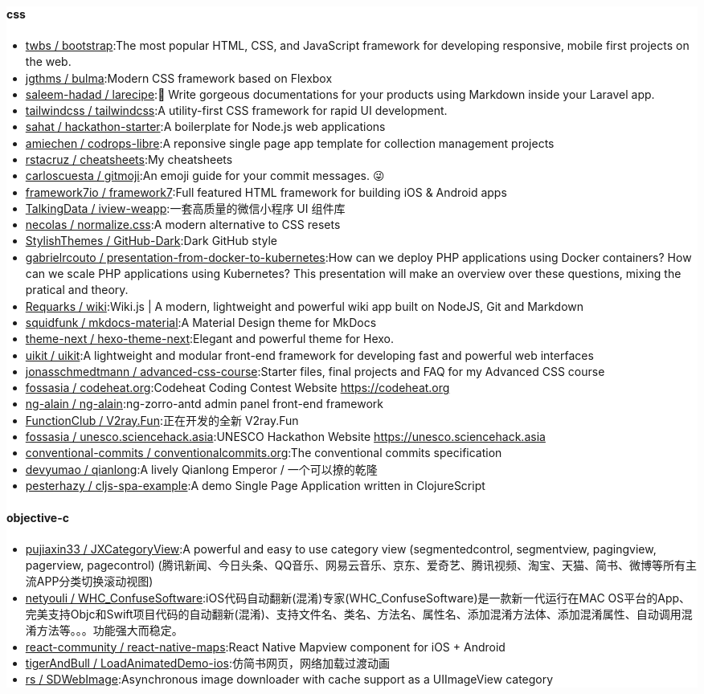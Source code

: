 #### css
* [twbs / bootstrap](https://github.com/twbs/bootstrap):The most popular HTML, CSS, and JavaScript framework for developing responsive, mobile first projects on the web.
* [jgthms / bulma](https://github.com/jgthms/bulma):Modern CSS framework based on Flexbox
* [saleem-hadad / larecipe](https://github.com/saleem-hadad/larecipe):🍪 Write gorgeous documentations for your products using Markdown inside your Laravel app.
* [tailwindcss / tailwindcss](https://github.com/tailwindcss/tailwindcss):A utility-first CSS framework for rapid UI development.
* [sahat / hackathon-starter](https://github.com/sahat/hackathon-starter):A boilerplate for Node.js web applications
* [amiechen / codrops-libre](https://github.com/amiechen/codrops-libre):A reponsive single page app template for collection management projects
* [rstacruz / cheatsheets](https://github.com/rstacruz/cheatsheets):My cheatsheets
* [carloscuesta / gitmoji](https://github.com/carloscuesta/gitmoji):An emoji guide for your commit messages. 😜
* [framework7io / framework7](https://github.com/framework7io/framework7):Full featured HTML framework for building iOS & Android apps
* [TalkingData / iview-weapp](https://github.com/TalkingData/iview-weapp):一套高质量的微信小程序 UI 组件库
* [necolas / normalize.css](https://github.com/necolas/normalize.css):A modern alternative to CSS resets
* [StylishThemes / GitHub-Dark](https://github.com/StylishThemes/GitHub-Dark):Dark GitHub style
* [gabrielrcouto / presentation-from-docker-to-kubernetes](https://github.com/gabrielrcouto/presentation-from-docker-to-kubernetes):How can we deploy PHP applications using Docker containers? How can we scale PHP applications using Kubernetes? This presentation will make an overview over these questions, mixing the pratical and theory.
* [Requarks / wiki](https://github.com/Requarks/wiki):Wiki.js | A modern, lightweight and powerful wiki app built on NodeJS, Git and Markdown
* [squidfunk / mkdocs-material](https://github.com/squidfunk/mkdocs-material):A Material Design theme for MkDocs
* [theme-next / hexo-theme-next](https://github.com/theme-next/hexo-theme-next):Elegant and powerful theme for Hexo.
* [uikit / uikit](https://github.com/uikit/uikit):A lightweight and modular front-end framework for developing fast and powerful web interfaces
* [jonasschmedtmann / advanced-css-course](https://github.com/jonasschmedtmann/advanced-css-course):Starter files, final projects and FAQ for my Advanced CSS course
* [fossasia / codeheat.org](https://github.com/fossasia/codeheat.org):Codeheat Coding Contest Website https://codeheat.org
* [ng-alain / ng-alain](https://github.com/ng-alain/ng-alain):ng-zorro-antd admin panel front-end framework
* [FunctionClub / V2ray.Fun](https://github.com/FunctionClub/V2ray.Fun):正在开发的全新 V2ray.Fun
* [fossasia / unesco.sciencehack.asia](https://github.com/fossasia/unesco.sciencehack.asia):UNESCO Hackathon Website https://unesco.sciencehack.asia
* [conventional-commits / conventionalcommits.org](https://github.com/conventional-commits/conventionalcommits.org):The conventional commits specification
* [devyumao / qianlong](https://github.com/devyumao/qianlong):A lively Qianlong Emperor / 一个可以撩的乾隆
* [pesterhazy / cljs-spa-example](https://github.com/pesterhazy/cljs-spa-example):A demo Single Page Application written in ClojureScript

#### objective-c
* [pujiaxin33 / JXCategoryView](https://github.com/pujiaxin33/JXCategoryView):A powerful and easy to use category view (segmentedcontrol, segmentview, pagingview, pagerview, pagecontrol) (腾讯新闻、今日头条、QQ音乐、网易云音乐、京东、爱奇艺、腾讯视频、淘宝、天猫、简书、微博等所有主流APP分类切换滚动视图)
* [netyouli / WHC_ConfuseSoftware](https://github.com/netyouli/WHC_ConfuseSoftware):iOS代码自动翻新(混淆)专家(WHC_ConfuseSoftware)是一款新一代运行在MAC OS平台的App、完美支持Objc和Swift项目代码的自动翻新(混淆)、支持文件名、类名、方法名、属性名、添加混淆方法体、添加混淆属性、自动调用混淆方法等。。。功能强大而稳定。
* [react-community / react-native-maps](https://github.com/react-community/react-native-maps):React Native Mapview component for iOS + Android
* [tigerAndBull / LoadAnimatedDemo-ios](https://github.com/tigerAndBull/LoadAnimatedDemo-ios):仿简书网页，网络加载过渡动画
* [rs / SDWebImage](https://github.com/rs/SDWebImage):Asynchronous image downloader with cache support as a UIImageView category